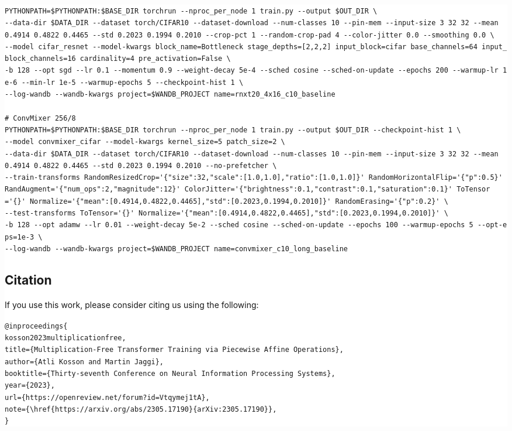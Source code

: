 ```
PYTHONPATH=$PYTHONPATH:$BASE_DIR torchrun --nproc_per_node 1 train.py --output $OUT_DIR \
--data-dir $DATA_DIR --dataset torch/CIFAR10 --dataset-download --num-classes 10 --pin-mem --input-size 3 32 32 --mean 0.4914 0.4822 0.4465 --std 0.2023 0.1994 0.2010 --crop-pct 1 --random-crop-pad 4 --color-jitter 0.0 --smoothing 0.0 \
--model cifar_resnet --model-kwargs block_name=Bottleneck stage_depths=[2,2,2] input_block=cifar base_channels=64 input_block_channels=16 cardinality=4 pre_activation=False \
-b 128 --opt sgd --lr 0.1 --momentum 0.9 --weight-decay 5e-4 --sched cosine --sched-on-update --epochs 200 --warmup-lr 1e-6 --min-lr 1e-5 --warmup-epochs 5 --checkpoint-hist 1 \
--log-wandb --wandb-kwargs project=$WANDB_PROJECT name=rnxt20_4x16_c10_baseline

# ConvMixer 256/8
PYTHONPATH=$PYTHONPATH:$BASE_DIR torchrun --nproc_per_node 1 train.py --output $OUT_DIR --checkpoint-hist 1 \
--model convmixer_cifar --model-kwargs kernel_size=5 patch_size=2 \
--data-dir $DATA_DIR --dataset torch/CIFAR10 --dataset-download --num-classes 10 --pin-mem --input-size 3 32 32 --mean 0.4914 0.4822 0.4465 --std 0.2023 0.1994 0.2010 --no-prefetcher \
--train-transforms RandomResizedCrop='{"size":32,"scale":[1.0,1.0],"ratio":[1.0,1.0]}' RandomHorizontalFlip='{"p":0.5}' RandAugment='{"num_ops":2,"magnitude":12}' ColorJitter='{"brightness":0.1,"contrast":0.1,"saturation":0.1}' ToTensor='{}' Normalize='{"mean":[0.4914,0.4822,0.4465],"std":[0.2023,0.1994,0.2010]}' RandomErasing='{"p":0.2}' \
--test-transforms ToTensor='{}' Normalize='{"mean":[0.4914,0.4822,0.4465],"std":[0.2023,0.1994,0.2010]}' \
-b 128 --opt adamw --lr 0.01 --weight-decay 5e-2 --sched cosine --sched-on-update --epochs 100 --warmup-epochs 5 --opt-eps=1e-3 \
--log-wandb --wandb-kwargs project=$WANDB_PROJECT name=convmixer_c10_long_baseline

```

## Citation
If you use this work, please consider citing us using the following:
```
@inproceedings{
kosson2023multiplicationfree,
title={Multiplication-Free Transformer Training via Piecewise Affine Operations},
author={Atli Kosson and Martin Jaggi},
booktitle={Thirty-seventh Conference on Neural Information Processing Systems},
year={2023},
url={https://openreview.net/forum?id=Vtqymej1tA},
note={\href{https://arxiv.org/abs/2305.17190}{arXiv:2305.17190}},
}
```
